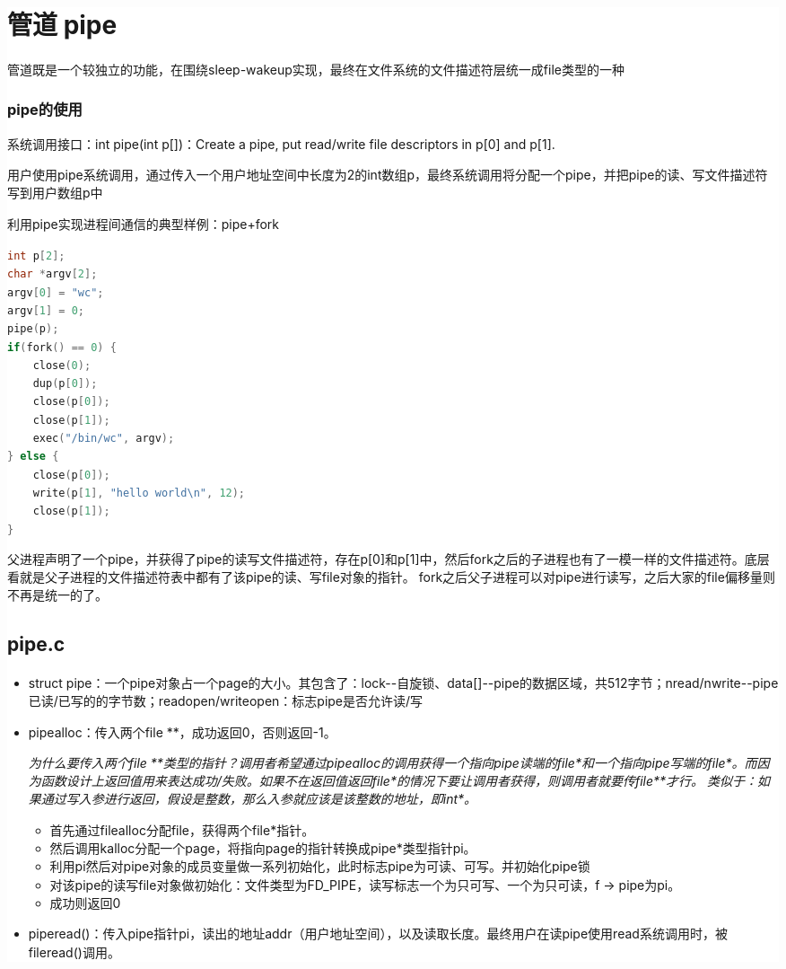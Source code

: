 

# 管道 pipe

 管道既是一个较独立的功能，在围绕sleep-wakeup实现，最终在文件系统的文件描述符层统一成file类型的一种

### pipe的使用

系统调用接口：int pipe(int p[])：Create a pipe, put read/write file descriptors in p[0] and p[1].

用户使用pipe系统调用，通过传入一个用户地址空间中长度为2的int数组p，最终系统调用将分配一个pipe，并把pipe的读、写文件描述符写到用户数组p中

利用pipe实现进程间通信的典型样例：pipe+fork

```c
int p[2];
char *argv[2];
argv[0] = "wc";
argv[1] = 0;
pipe(p);
if(fork() == 0) {
    close(0);
    dup(p[0]);
    close(p[0]);
    close(p[1]);
    exec("/bin/wc", argv);
} else {
    close(p[0]);
    write(p[1], "hello world\n", 12);
    close(p[1]);
}
```

父进程声明了一个pipe，并获得了pipe的读写文件描述符，存在p[0]和p[1]中，然后fork之后的子进程也有了一模一样的文件描述符。底层看就是父子进程的文件描述符表中都有了该pipe的读、写file对象的指针。
fork之后父子进程可以对pipe进行读写，之后大家的file偏移量则不再是统一的了。

## pipe.c

- struct pipe：一个pipe对象占一个page的大小。其包含了：lock--自旋锁、data[]--pipe的数据区域，共512字节；nread/nwrite--pipe已读/已写的的字节数；readopen/writeopen：标志pipe是否允许读/写

- pipealloc：传入两个file **，成功返回0，否则返回-1。

  *为什么要传入两个file \*\*类型的指针？调用者希望通过pipealloc的调用获得一个指向pipe读端的file\*和一个指向pipe写端的file\*。而因为函数设计上返回值用来表达成功/失败。如果不在返回值返回file\*的情况下要让调用者获得，则调用者就要传file\*\*才行。*
  *类似于：如果通过写入参进行返回，假设是整数，那么入参就应该是该整数的地址，即int\*。*

  - 首先通过filealloc分配file，获得两个file\*指针。
  - 然后调用kalloc分配一个page，将指向page的指针转换成pipe\*类型指针pi。
  - 利用pi然后对pipe对象的成员变量做一系列初始化，此时标志pipe为可读、可写。并初始化pipe锁
  - 对该pipe的读写file对象做初始化：文件类型为FD_PIPE，读写标志一个为只可写、一个为只可读，f -> pipe为pi。
  - 成功则返回0

- piperead()：传入pipe指针pi，读出的地址addr（用户地址空间），以及读取长度。最终用户在读pipe使用read系统调用时，被fileread()调用。
